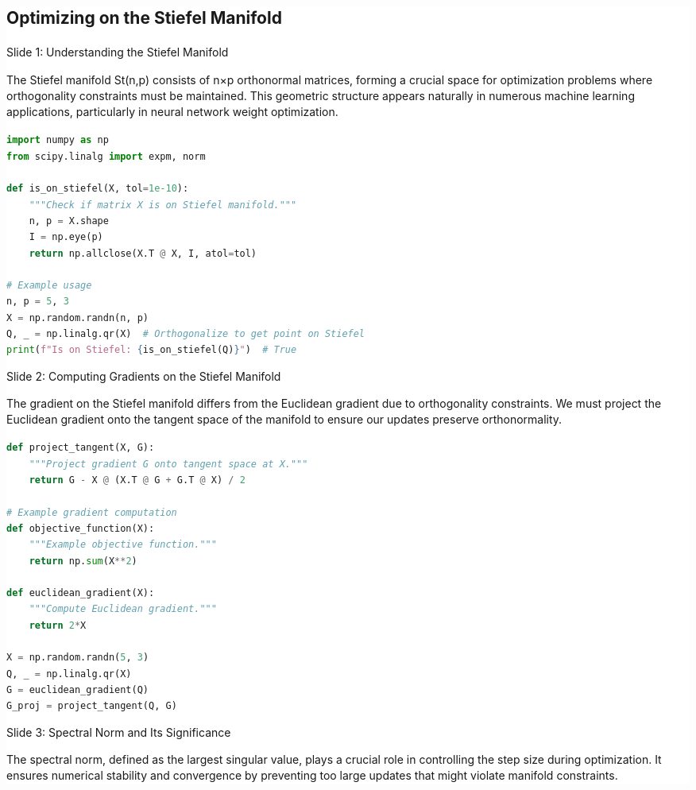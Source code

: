 ## Optimizing on the Stiefel Manifold
Slide 1: Understanding the Stiefel Manifold

The Stiefel manifold St(n,p) consists of n×p orthonormal matrices, forming a crucial space for optimization problems where orthogonality constraints must be maintained. This geometric structure appears naturally in numerous machine learning applications, particularly in neural network weight optimization.

```python
import numpy as np
from scipy.linalg import expm, norm

def is_on_stiefel(X, tol=1e-10):
    """Check if matrix X is on Stiefel manifold."""
    n, p = X.shape
    I = np.eye(p)
    return np.allclose(X.T @ X, I, atol=tol)

# Example usage
n, p = 5, 3
X = np.random.randn(n, p)
Q, _ = np.linalg.qr(X)  # Orthogonalize to get point on Stiefel
print(f"Is on Stiefel: {is_on_stiefel(Q)}")  # True
```

Slide 2: Computing Gradients on the Stiefel Manifold

The gradient on the Stiefel manifold differs from the Euclidean gradient due to orthogonality constraints. We must project the Euclidean gradient onto the tangent space of the manifold to ensure our updates preserve orthonormality.

```python
def project_tangent(X, G):
    """Project gradient G onto tangent space at X."""
    return G - X @ (X.T @ G + G.T @ X) / 2

# Example gradient computation
def objective_function(X):
    """Example objective function."""
    return np.sum(X**2)

def euclidean_gradient(X):
    """Compute Euclidean gradient."""
    return 2*X

X = np.random.randn(5, 3)
Q, _ = np.linalg.qr(X)
G = euclidean_gradient(Q)
G_proj = project_tangent(Q, G)
```

Slide 3: Spectral Norm and Its Significance

The spectral norm, defined as the largest singular value, plays a crucial role in controlling the step size during optimization. It ensures numerical stability and convergence by preventing too large updates that might violate manifold constraints.
